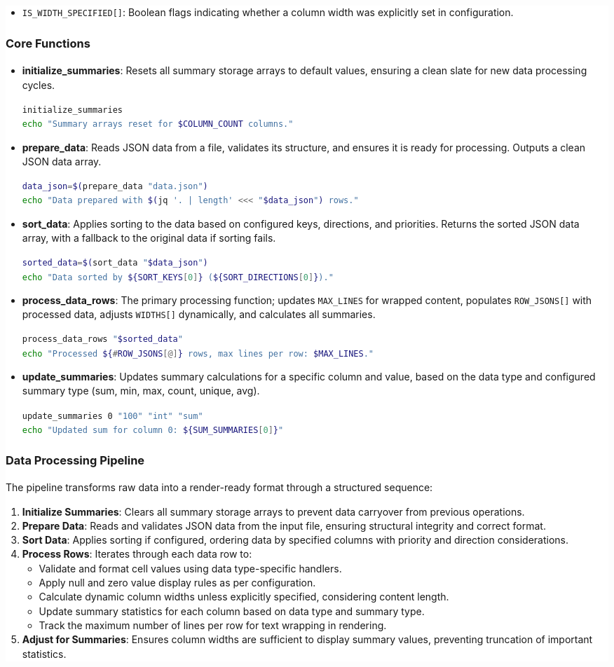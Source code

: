   - `IS_WIDTH_SPECIFIED[]`: Boolean flags indicating whether a column width was explicitly set in configuration.

### Core Functions

- **initialize_summaries**: Resets all summary storage arrays to default values, ensuring a clean slate for new data processing cycles.

  ```bash
  initialize_summaries
  echo "Summary arrays reset for $COLUMN_COUNT columns."
  ```

- **prepare_data**: Reads JSON data from a file, validates its structure, and ensures it is ready for processing. Outputs a clean JSON data array.

  ```bash
  data_json=$(prepare_data "data.json")
  echo "Data prepared with $(jq '. | length' <<< "$data_json") rows."
  ```

- **sort_data**: Applies sorting to the data based on configured keys, directions, and priorities. Returns the sorted JSON data array, with a fallback to the original data if sorting fails.

  ```bash
  sorted_data=$(sort_data "$data_json")
  echo "Data sorted by ${SORT_KEYS[0]} (${SORT_DIRECTIONS[0]})."
  ```

- **process_data_rows**: The primary processing function; updates `MAX_LINES` for wrapped content, populates `ROW_JSONS[]` with processed data, adjusts `WIDTHS[]` dynamically, and calculates all summaries.

  ```bash
  process_data_rows "$sorted_data"
  echo "Processed ${#ROW_JSONS[@]} rows, max lines per row: $MAX_LINES."
  ```

- **update_summaries**: Updates summary calculations for a specific column and value, based on the data type and configured summary type (sum, min, max, count, unique, avg).

  ```bash
  update_summaries 0 "100" "int" "sum"
  echo "Updated sum for column 0: ${SUM_SUMMARIES[0]}"
  ```

### Data Processing Pipeline

The pipeline transforms raw data into a render-ready format through a structured sequence:

1. **Initialize Summaries**: Clears all summary storage arrays to prevent data carryover from previous operations.
2. **Prepare Data**: Reads and validates JSON data from the input file, ensuring structural integrity and correct format.
3. **Sort Data**: Applies sorting if configured, ordering data by specified columns with priority and direction considerations.
4. **Process Rows**: Iterates through each data row to:
   - Validate and format cell values using data type-specific handlers.
   - Apply null and zero value display rules as per configuration.
   - Calculate dynamic column widths unless explicitly specified, considering content length.
   - Update summary statistics for each column based on data type and summary type.
   - Track the maximum number of lines per row for text wrapping in rendering.
5. **Adjust for Summaries**: Ensures column widths are sufficient to display summary values, preventing truncation of important statistics.
